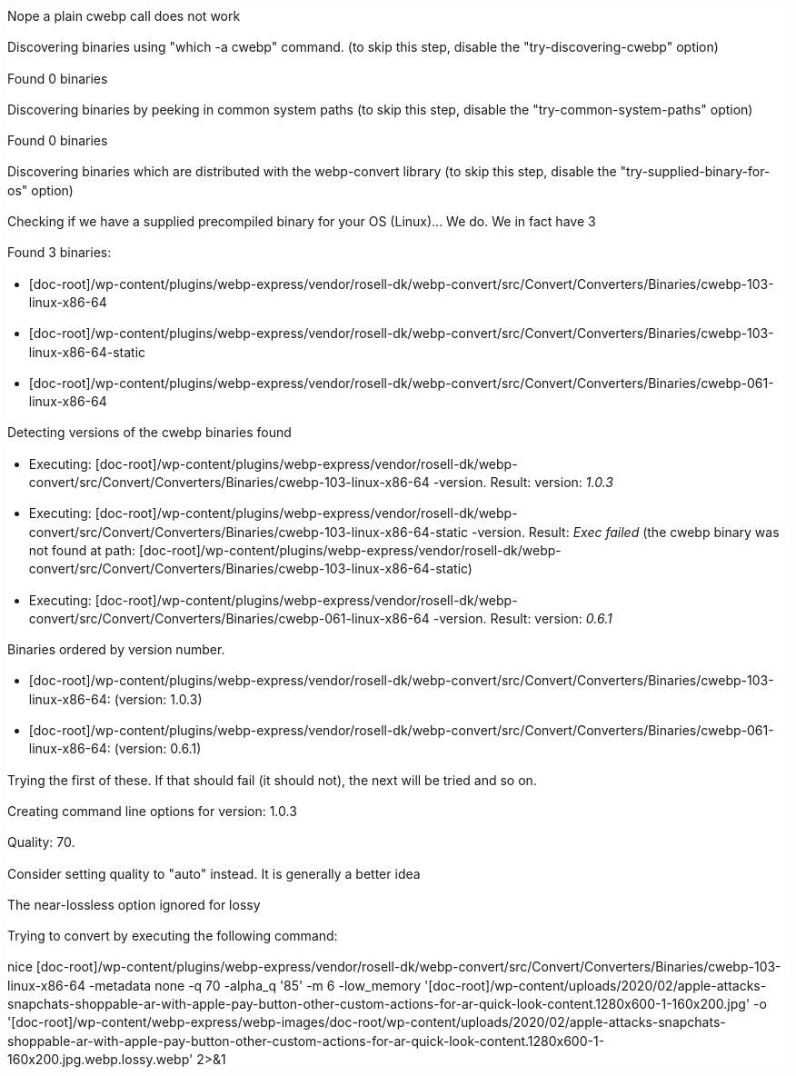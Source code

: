 Nope a plain cwebp call does not work

Discovering binaries using "which -a cwebp" command. (to skip this step, disable the "try-discovering-cwebp" option)

Found 0 binaries

Discovering binaries by peeking in common system paths (to skip this step, disable the "try-common-system-paths" option)

Found 0 binaries

Discovering binaries which are distributed with the webp-convert library (to skip this step, disable the "try-supplied-binary-for-os" option)

Checking if we have a supplied precompiled binary for your OS (Linux)... We do. We in fact have 3

Found 3 binaries: 

- [doc-root]/wp-content/plugins/webp-express/vendor/rosell-dk/webp-convert/src/Convert/Converters/Binaries/cwebp-103-linux-x86-64

- [doc-root]/wp-content/plugins/webp-express/vendor/rosell-dk/webp-convert/src/Convert/Converters/Binaries/cwebp-103-linux-x86-64-static

- [doc-root]/wp-content/plugins/webp-express/vendor/rosell-dk/webp-convert/src/Convert/Converters/Binaries/cwebp-061-linux-x86-64

Detecting versions of the cwebp binaries found

- Executing: [doc-root]/wp-content/plugins/webp-express/vendor/rosell-dk/webp-convert/src/Convert/Converters/Binaries/cwebp-103-linux-x86-64 -version. Result: version: *1.0.3*

- Executing: [doc-root]/wp-content/plugins/webp-express/vendor/rosell-dk/webp-convert/src/Convert/Converters/Binaries/cwebp-103-linux-x86-64-static -version. Result: *Exec failed* (the cwebp binary was not found at path: [doc-root]/wp-content/plugins/webp-express/vendor/rosell-dk/webp-convert/src/Convert/Converters/Binaries/cwebp-103-linux-x86-64-static)

- Executing: [doc-root]/wp-content/plugins/webp-express/vendor/rosell-dk/webp-convert/src/Convert/Converters/Binaries/cwebp-061-linux-x86-64 -version. Result: version: *0.6.1*

Binaries ordered by version number.

- [doc-root]/wp-content/plugins/webp-express/vendor/rosell-dk/webp-convert/src/Convert/Converters/Binaries/cwebp-103-linux-x86-64: (version: 1.0.3)

- [doc-root]/wp-content/plugins/webp-express/vendor/rosell-dk/webp-convert/src/Convert/Converters/Binaries/cwebp-061-linux-x86-64: (version: 0.6.1)

Trying the first of these. If that should fail (it should not), the next will be tried and so on.

Creating command line options for version: 1.0.3

Quality: 70. 

Consider setting quality to "auto" instead. It is generally a better idea

The near-lossless option ignored for lossy

Trying to convert by executing the following command:

nice [doc-root]/wp-content/plugins/webp-express/vendor/rosell-dk/webp-convert/src/Convert/Converters/Binaries/cwebp-103-linux-x86-64 -metadata none -q 70 -alpha_q '85' -m 6 -low_memory '[doc-root]/wp-content/uploads/2020/02/apple-attacks-snapchats-shoppable-ar-with-apple-pay-button-other-custom-actions-for-ar-quick-look-content.1280x600-1-160x200.jpg' -o '[doc-root]/wp-content/webp-express/webp-images/doc-root/wp-content/uploads/2020/02/apple-attacks-snapchats-shoppable-ar-with-apple-pay-button-other-custom-actions-for-ar-quick-look-content.1280x600-1-160x200.jpg.webp.lossy.webp' 2>&1
